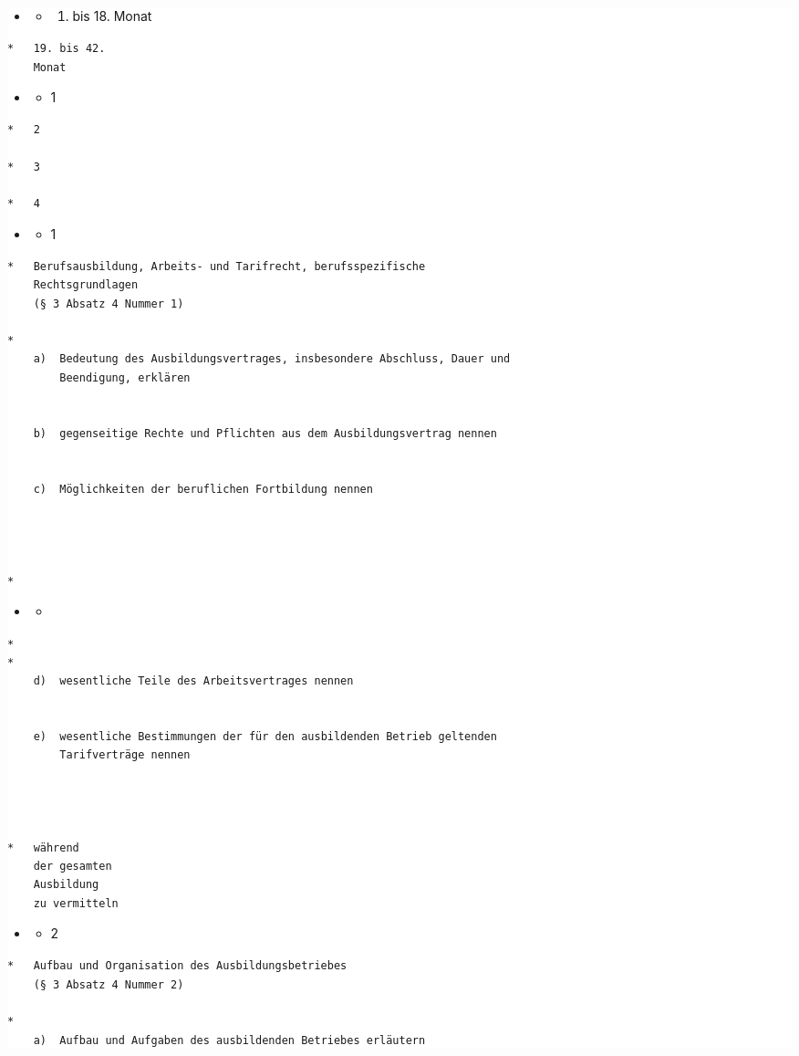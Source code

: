
*    *   1. bis 18.
        Monat

    *   19. bis 42.
        Monat


*    *   1

    *   2

    *   3

    *   4


*    *   1

    *   Berufsausbildung, Arbeits- und Tarifrecht, berufsspezifische
        Rechtsgrundlagen
        (§ 3 Absatz 4 Nummer 1)

    *
        a)  Bedeutung des Ausbildungsvertrages, insbesondere Abschluss, Dauer und
            Beendigung, erklären


        b)  gegenseitige Rechte und Pflichten aus dem Ausbildungsvertrag nennen


        c)  Möglichkeiten der beruflichen Fortbildung nennen




    *

*    *
    *
    *
        d)  wesentliche Teile des Arbeitsvertrages nennen


        e)  wesentliche Bestimmungen der für den ausbildenden Betrieb geltenden
            Tarifverträge nennen




    *   während
        der gesamten
        Ausbildung
        zu vermitteln


*    *   2

    *   Aufbau und Organisation des Ausbildungsbetriebes
        (§ 3 Absatz 4 Nummer 2)

    *
        a)  Aufbau und Aufgaben des ausbildenden Betriebes erläutern

